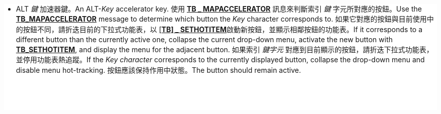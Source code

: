 -   <span data-ttu-id="6f5f4-282">ALT *鍵* 加速器鍵。</span><span class="sxs-lookup"><span data-stu-id="6f5f4-282">An ALT-*Key* accelerator key.</span></span> <span data-ttu-id="6f5f4-283">使用 [**TB \_ MAPACCELERATOR**](tb-mapaccelerator.md) 訊息來判斷索引 *鍵* 字元所對應的按鈕。</span><span class="sxs-lookup"><span data-stu-id="6f5f4-283">Use the [**TB\_MAPACCELERATOR**](tb-mapaccelerator.md) message to determine which button the *Key* character corresponds to.</span></span> <span data-ttu-id="6f5f4-284">如果它對應的按鈕與目前使用中的按鈕不同，請折迭目前的下拉式功能表，以 [ [**TB] \_ SETHOTITEM**](tb-sethotitem.md)啟動新按鈕，並顯示相鄰按鈕的功能表。</span><span class="sxs-lookup"><span data-stu-id="6f5f4-284">If it corresponds to a different button than the currently active one, collapse the current drop-down menu, activate the new button with [**TB\_SETHOTITEM**](tb-sethotitem.md), and display the menu for the adjacent button.</span></span> <span data-ttu-id="6f5f4-285">如果索引 *鍵字元* 對應到目前顯示的按鈕，請折迭下拉式功能表，並停用功能表熱追蹤。</span><span class="sxs-lookup"><span data-stu-id="6f5f4-285">If the *Key character* corresponds to the currently displayed button, collapse the drop-down menu and disable menu hot-tracking.</span></span> <span data-ttu-id="6f5f4-286">按鈕應該保持作用中狀態。</span><span class="sxs-lookup"><span data-stu-id="6f5f4-286">The button should remain active.</span></span>

 

 
